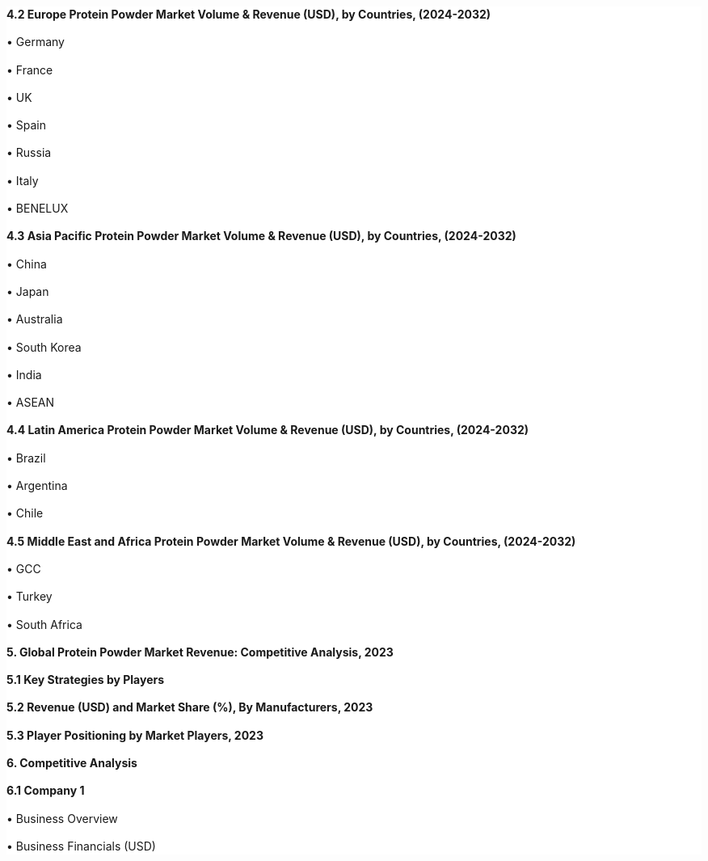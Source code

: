 <strong>4.2 Europe Protein Powder Market Volume &amp; Revenue (USD), by Countries, (2024-2032)</strong>

• Germany

• France

• UK

• Spain

• Russia

• Italy

• BENELUX

<strong>4.3 Asia Pacific Protein Powder Market Volume &amp; Revenue (USD), by Countries, (2024-2032)</strong>

• China

• Japan

• Australia

• South Korea

• India

• ASEAN

<strong>4.4 Latin America Protein Powder Market Volume &amp; Revenue (USD), by Countries, (2024-2032)</strong>

• Brazil

• Argentina

• Chile

<strong>4.5 Middle East and Africa Protein Powder Market Volume &amp; Revenue (USD), by Countries, (2024-2032)</strong>

• GCC

• Turkey

• South Africa

<strong>5. Global Protein Powder Market Revenue: Competitive Analysis, 2023</strong>

<strong>5.1 Key Strategies by Players</strong>

<strong>5.2 Revenue (USD) and Market Share (%), By Manufacturers, 2023</strong>

<strong>5.3 Player Positioning by Market Players, 2023</strong>

<strong>6. Competitive Analysis</strong>

<strong>6.1 Company 1</strong>

• Business Overview

• Business Financials (USD)
